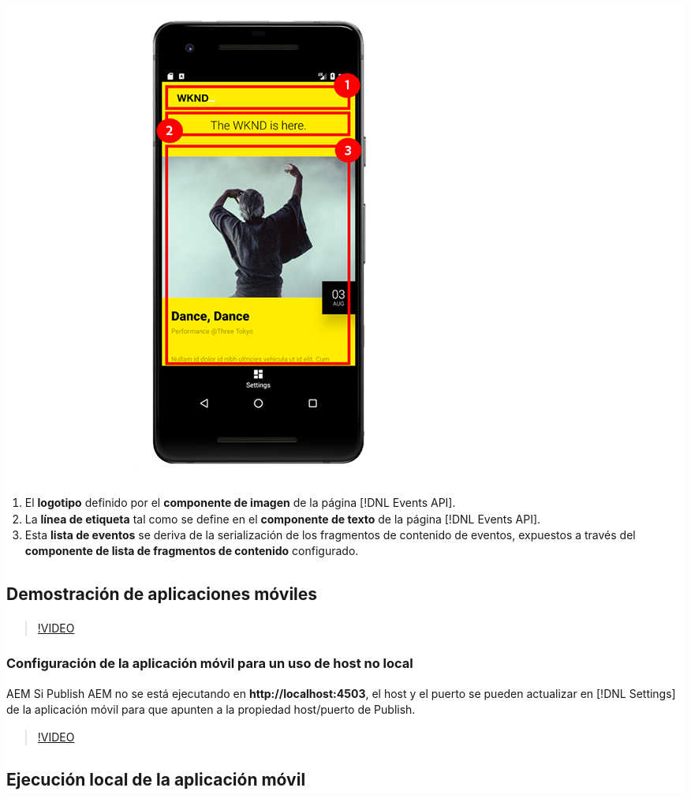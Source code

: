 ![Asignación de aplicación móvil a servicios de contenido](assets/chapter-7/content-services-mapping.png)

1. El **logotipo** definido por el **componente de imagen** de la página [!DNL Events API].
1. La **línea de etiqueta** tal como se define en el **componente de texto** de la página [!DNL Events API].
1. Esta **lista de eventos** se deriva de la serialización de los fragmentos de contenido de eventos, expuestos a través del **componente de lista de fragmentos de contenido** configurado.

## Demostración de aplicaciones móviles

>[!VIDEO](https://video.tv.adobe.com/v/28345?quality=12&learn=on)

### Configuración de la aplicación móvil para un uso de host no local

AEM Si Publish AEM no se está ejecutando en **http://localhost:4503**, el host y el puerto se pueden actualizar en [!DNL Settings] de la aplicación móvil para que apunten a la propiedad host/puerto de Publish.

>[!VIDEO](https://video.tv.adobe.com/v/28344?quality=12&learn=on)

## Ejecución local de la aplicación móvil
